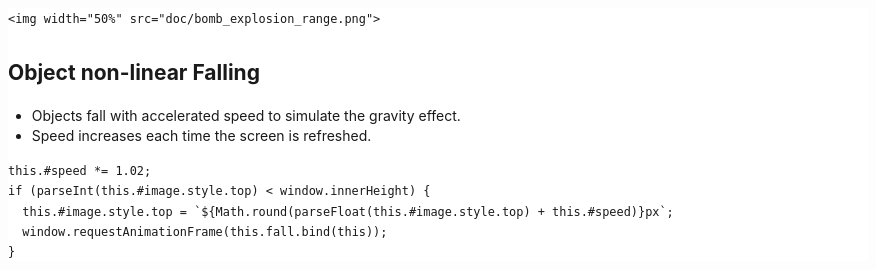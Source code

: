     <img width="50%" src="doc/bomb_explosion_range.png"> 
</p>

## Object non-linear Falling

* Objects fall with accelerated speed to simulate the gravity effect.
* Speed increases each time the screen is refreshed.
  
```
this.#speed *= 1.02;
if (parseInt(this.#image.style.top) < window.innerHeight) {
  this.#image.style.top = `${Math.round(parseFloat(this.#image.style.top) + this.#speed)}px`;
  window.requestAnimationFrame(this.fall.bind(this));
}
```
